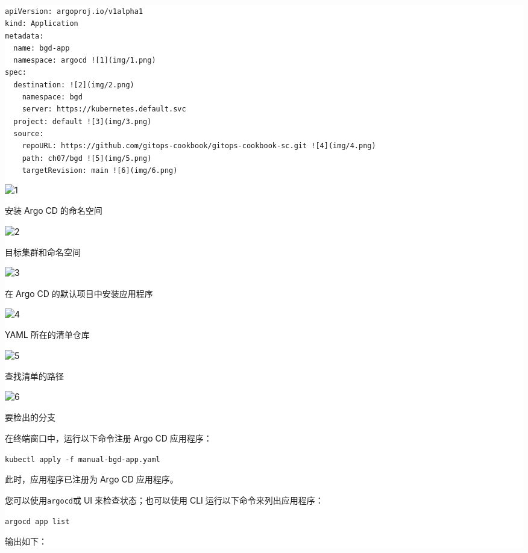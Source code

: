 ```
apiVersion: argoproj.io/v1alpha1
kind: Application
metadata:
  name: bgd-app
  namespace: argocd ![1](img/1.png)
spec:
  destination: ![2](img/2.png)
    namespace: bgd
    server: https://kubernetes.default.svc 
  project: default ![3](img/3.png)
  source:
    repoURL: https://github.com/gitops-cookbook/gitops-cookbook-sc.git ![4](img/4.png)
    path: ch07/bgd ![5](img/5.png)
    targetRevision: main ![6](img/6.png)
```

![1](img/#co_argo_cd_CO1-1)

安装 Argo CD 的命名空间

![2](img/#co_argo_cd_CO1-2)

目标集群和命名空间

![3](img/#co_argo_cd_CO1-3)

在 Argo CD 的默认项目中安装应用程序

![4](img/#co_argo_cd_CO1-4)

YAML 所在的清单仓库

![5](img/#co_argo_cd_CO1-5)

查找清单的路径

![6](img/#co_argo_cd_CO1-6)

要检出的分支

在终端窗口中，运行以下命令注册 Argo CD 应用程序：

```
kubectl apply -f manual-bgd-app.yaml
```

此时，应用程序已注册为 Argo CD 应用程序。

您可以使用`argocd`或 UI 来检查状态；也可以使用 CLI 运行以下命令来列出应用程序：

```
argocd app list
```

输出如下：

